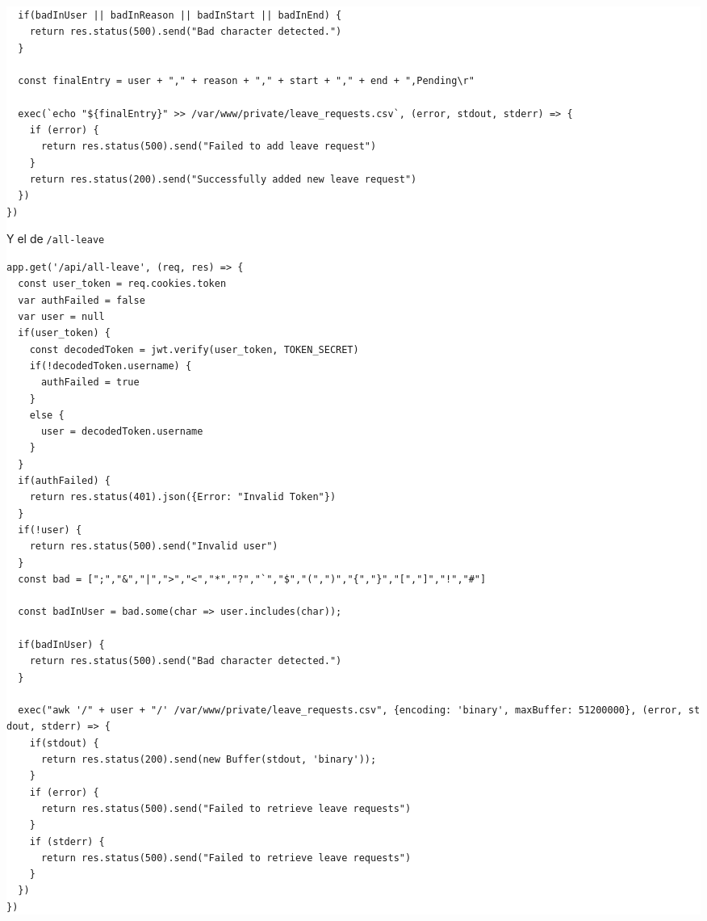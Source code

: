 ```null
  if(badInUser || badInReason || badInStart || badInEnd) {
    return res.status(500).send("Bad character detected.")
  }

  const finalEntry = user + "," + reason + "," + start + "," + end + ",Pending\r"

  exec(`echo "${finalEntry}" >> /var/www/private/leave_requests.csv`, (error, stdout, stderr) => {
    if (error) {
      return res.status(500).send("Failed to add leave request")
    }
    return res.status(200).send("Successfully added new leave request")
  })
})
```

Y el de ```/all-leave```

```null
app.get('/api/all-leave', (req, res) => {
  const user_token = req.cookies.token
  var authFailed = false
  var user = null
  if(user_token) {
    const decodedToken = jwt.verify(user_token, TOKEN_SECRET)
    if(!decodedToken.username) {
      authFailed = true
    }
    else {
      user = decodedToken.username
    }
  }
  if(authFailed) {
    return res.status(401).json({Error: "Invalid Token"})
  }
  if(!user) {
    return res.status(500).send("Invalid user")
  }
  const bad = [";","&","|",">","<","*","?","`","$","(",")","{","}","[","]","!","#"]

  const badInUser = bad.some(char => user.includes(char));

  if(badInUser) {
    return res.status(500).send("Bad character detected.")
  }

  exec("awk '/" + user + "/' /var/www/private/leave_requests.csv", {encoding: 'binary', maxBuffer: 51200000}, (error, stdout, stderr) => {
    if(stdout) {
      return res.status(200).send(new Buffer(stdout, 'binary'));
    }
    if (error) {
      return res.status(500).send("Failed to retrieve leave requests")
    }
    if (stderr) {
      return res.status(500).send("Failed to retrieve leave requests")
    }
  })
})
```
